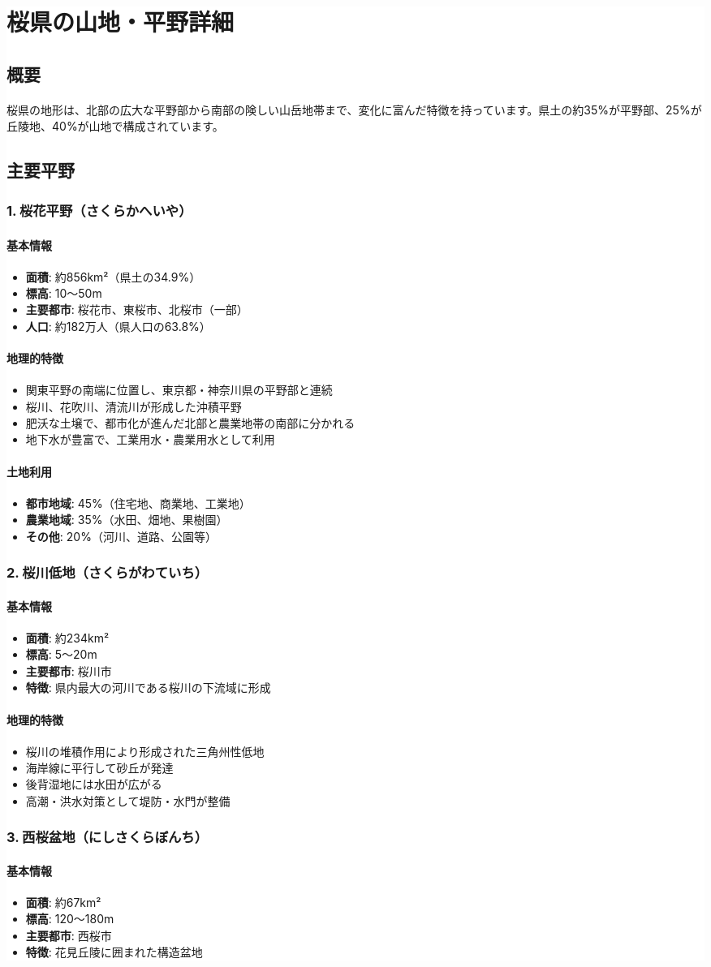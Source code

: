 # 桜県の山地・平野詳細

## 概要

桜県の地形は、北部の広大な平野部から南部の険しい山岳地帯まで、変化に富んだ特徴を持っています。県土の約35%が平野部、25%が丘陵地、40%が山地で構成されています。

## 主要平野

### 1. 桜花平野（さくらかへいや）

#### 基本情報
- **面積**: 約856km²（県土の34.9%）
- **標高**: 10～50m
- **主要都市**: 桜花市、東桜市、北桜市（一部）
- **人口**: 約182万人（県人口の63.8%）

#### 地理的特徴
- 関東平野の南端に位置し、東京都・神奈川県の平野部と連続
- 桜川、花吹川、清流川が形成した沖積平野
- 肥沃な土壌で、都市化が進んだ北部と農業地帯の南部に分かれる
- 地下水が豊富で、工業用水・農業用水として利用

#### 土地利用
- **都市地域**: 45%（住宅地、商業地、工業地）
- **農業地域**: 35%（水田、畑地、果樹園）
- **その他**: 20%（河川、道路、公園等）

### 2. 桜川低地（さくらがわていち）

#### 基本情報
- **面積**: 約234km²
- **標高**: 5～20m
- **主要都市**: 桜川市
- **特徴**: 県内最大の河川である桜川の下流域に形成

#### 地理的特徴
- 桜川の堆積作用により形成された三角州性低地
- 海岸線に平行して砂丘が発達
- 後背湿地には水田が広がる
- 高潮・洪水対策として堤防・水門が整備

### 3. 西桜盆地（にしさくらぼんち）

#### 基本情報
- **面積**: 約67km²
- **標高**: 120～180m
- **主要都市**: 西桜市
- **特徴**: 花見丘陵に囲まれた構造盆地
